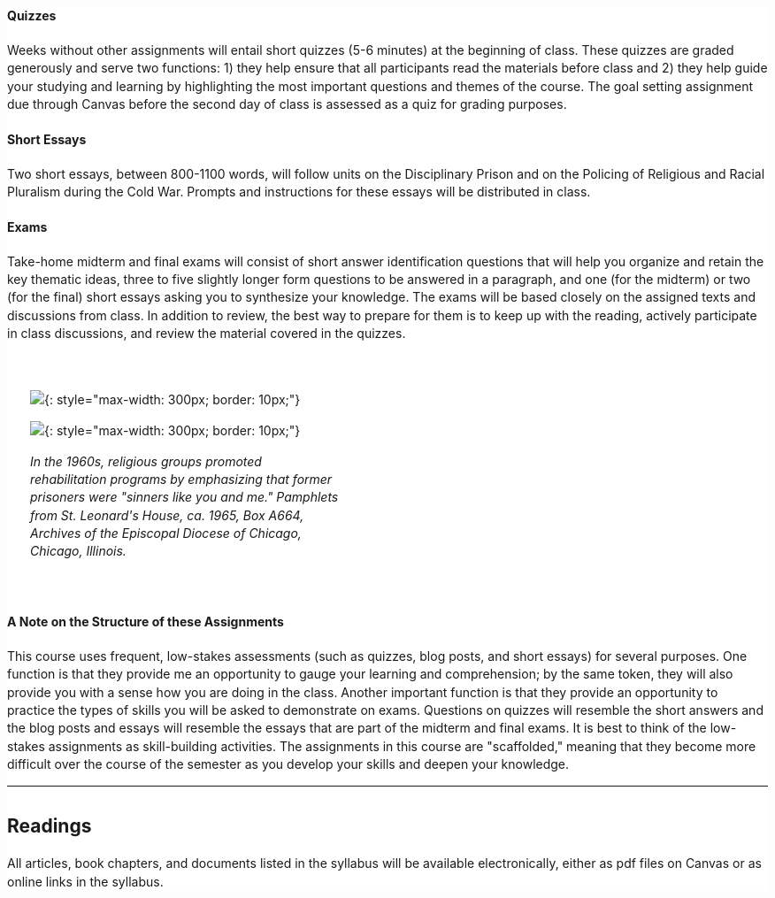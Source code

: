 #### Quizzes

Weeks without other assignments will entail short quizzes (5-6 minutes) at the beginning of class. These quizzes are graded generously and serve two functions: 1) they help ensure that all participants read the materials before class and 2) they help guide your studying and learning by highlighting the most important questions and themes of the course. The goal setting assignment due through Canvas before the second day of class is assessed as a quiz for grading purposes.

#### Short Essays

Two short essays, between 800-1100 words, will follow units on the Disciplinary Prison and on the Policing of Religious and Racial Pluralism during the Cold War. Prompts and instructions for these essays will be distributed in class.

#### Exams

Take-home midterm and final exams will consist of short answer identification questions that will help you organize and retain the key thematic ideas, three to five slightly longer form questions to be answered in a paragraph, and one (for the midterm) or two (for the final) short essays asking you to synthesize your knowledge. The exams will be based closely on the assigned texts and discussions from class. In addition to review, the best way to prepare for them is to keep up with the reading, actively participate in class discussions, and review the material covered in the quizzes.


</div>
<div class="col-sm-4" style="padding:26px; max-width:350px;">

 ![](http://cyrusobrien.com/images/SyllabiImages/RelPolt275/WhatAreExPrisoners.png){: style="max-width: 300px;  border: 10px;"}

 ![](http://cyrusobrien.com/images/SyllabiImages/RelPolt275/sinnerslikeyouandme.png){: style="max-width: 300px;  border: 10px;"}

 _In the 1960s, religious groups promoted rehabilitation programs by emphasizing that former prisoners were "sinners like you and me." Pamphlets from St. Leonard's House, ca. 1965, Box A664, Archives of the Episcopal Diocese of Chicago, Chicago, Illinois._

</div>
</div>
</div>


#### A Note on the Structure of these Assignments

This course uses frequent, low-stakes assessments (such as quizzes, blog posts, and short essays) for several purposes. One function is that they provide me an opportunity to gauge your learning and comprehension; by the same token, they will also provide you with a sense how you are doing in the class. Another important function is that they provide an opportunity to practice the types of skills you will be asked to demonstrate on exams. Questions on quizzes will resemble the short answers and the blog posts and essays will resemble the essays that are part of the midterm and final exams. It is best to think of the low-stakes assignments as skill-building activities. The assignments in this course are "scaffolded," meaning that they become more difficult over the course of the semester as you develop your skills and deepen your knowledge.

***


## Readings
 All articles, book chapters, and documents listed in the syllabus will be available electronically, either as pdf files on Canvas or as online links in the syllabus.
